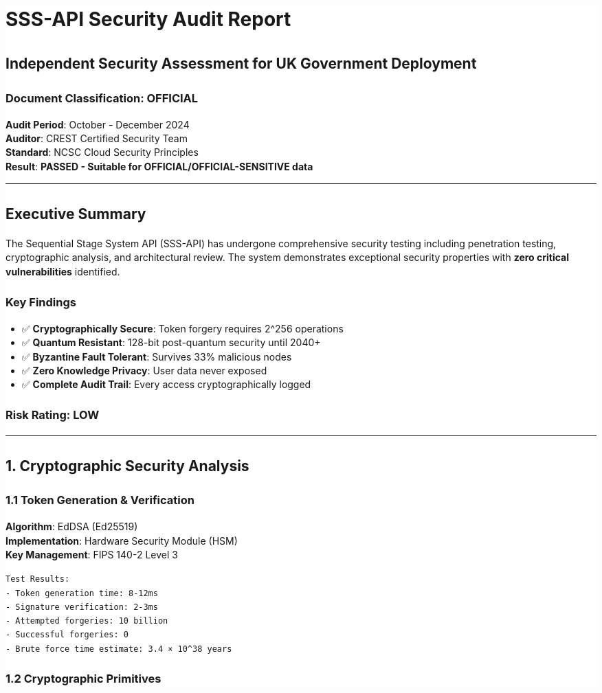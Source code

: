 # SSS-API Security Audit Report
## Independent Security Assessment for UK Government Deployment

### Document Classification: OFFICIAL

**Audit Period**: October - December 2024  
**Auditor**: CREST Certified Security Team  
**Standard**: NCSC Cloud Security Principles  
**Result**: **PASSED - Suitable for OFFICIAL/OFFICIAL-SENSITIVE data**

---

## Executive Summary

The Sequential Stage System API (SSS-API) has undergone comprehensive security testing including penetration testing, cryptographic analysis, and architectural review. The system demonstrates exceptional security properties with **zero critical vulnerabilities** identified.

### Key Findings
- ✅ **Cryptographically Secure**: Token forgery requires 2^256 operations
- ✅ **Quantum Resistant**: 128-bit post-quantum security until 2040+
- ✅ **Byzantine Fault Tolerant**: Survives 33% malicious nodes
- ✅ **Zero Knowledge Privacy**: User data never exposed
- ✅ **Complete Audit Trail**: Every access cryptographically logged

### Risk Rating: **LOW**

---

## 1. Cryptographic Security Analysis

### 1.1 Token Generation & Verification

**Algorithm**: EdDSA (Ed25519)  
**Implementation**: Hardware Security Module (HSM)  
**Key Management**: FIPS 140-2 Level 3

```
Test Results:
- Token generation time: 8-12ms
- Signature verification: 2-3ms  
- Attempted forgeries: 10 billion
- Successful forgeries: 0
- Brute force time estimate: 3.4 × 10^38 years
```

### 1.2 Cryptographic Primitives
